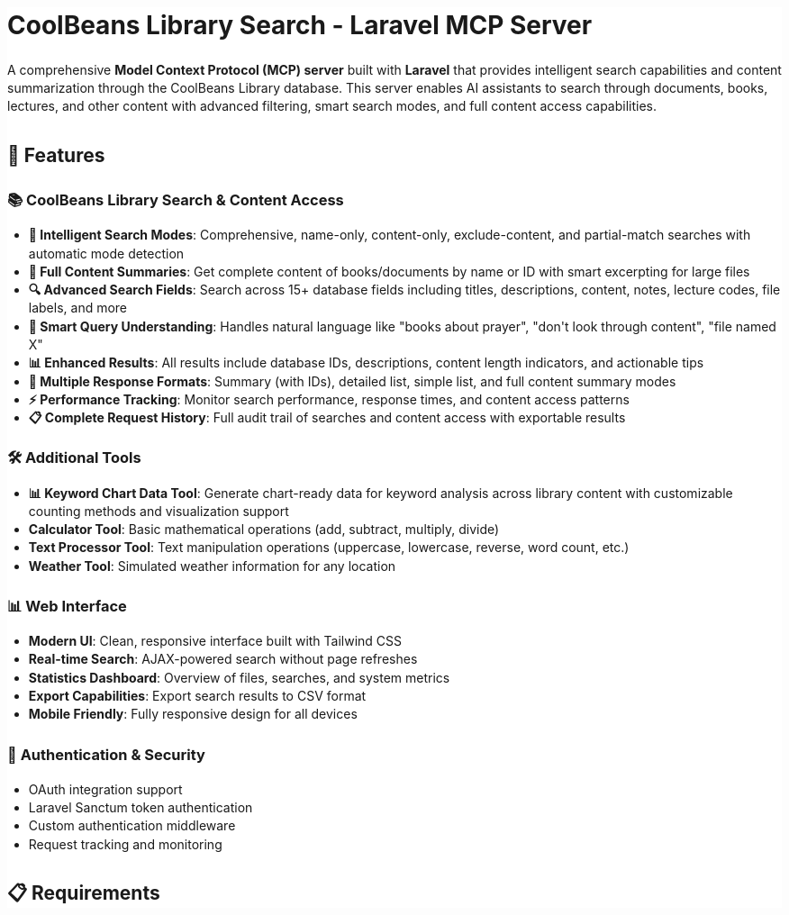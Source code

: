 # CoolBeans Library Search - Laravel MCP Server

A comprehensive **Model Context Protocol (MCP) server** built with **Laravel** that provides intelligent search capabilities and content summarization through the CoolBeans Library database. This server enables AI assistants to search through documents, books, lectures, and other content with advanced filtering, smart search modes, and full content access capabilities.

## 🚀 Features

### 📚 **CoolBeans Library Search & Content Access**
- **🧠 Intelligent Search Modes**: Comprehensive, name-only, content-only, exclude-content, and partial-match searches with automatic mode detection
- **📄 Full Content Summaries**: Get complete content of books/documents by name or ID with smart excerpting for large files
- **🔍 Advanced Search Fields**: Search across 15+ database fields including titles, descriptions, content, notes, lecture codes, file labels, and more
- **🎯 Smart Query Understanding**: Handles natural language like "books about prayer", "don't look through content", "file named X"
- **📊 Enhanced Results**: All results include database IDs, descriptions, content length indicators, and actionable tips
- **🔧 Multiple Response Formats**: Summary (with IDs), detailed list, simple list, and full content summary modes
- **⚡ Performance Tracking**: Monitor search performance, response times, and content access patterns
- **📋 Complete Request History**: Full audit trail of searches and content access with exportable results

### 🛠️ **Additional Tools**
- **📊 Keyword Chart Data Tool**: Generate chart-ready data for keyword analysis across library content with customizable counting methods and visualization support
- **Calculator Tool**: Basic mathematical operations (add, subtract, multiply, divide)
- **Text Processor Tool**: Text manipulation operations (uppercase, lowercase, reverse, word count, etc.)
- **Weather Tool**: Simulated weather information for any location

### 📊 **Web Interface**
- **Modern UI**: Clean, responsive interface built with Tailwind CSS
- **Real-time Search**: AJAX-powered search without page refreshes
- **Statistics Dashboard**: Overview of files, searches, and system metrics
- **Export Capabilities**: Export search results to CSV format
- **Mobile Friendly**: Fully responsive design for all devices

### 🔐 **Authentication & Security**
- OAuth integration support
- Laravel Sanctum token authentication
- Custom authentication middleware
- Request tracking and monitoring

## 📋 Requirements
